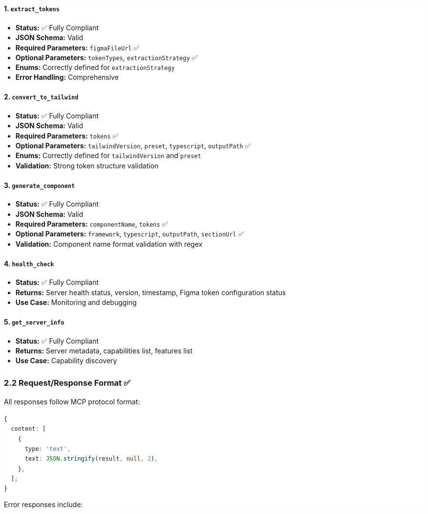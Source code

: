 #### 1. `extract_tokens`

- **Status:** ✅ Fully Compliant
- **JSON Schema:** Valid
- **Required Parameters:** `figmaFileUrl` ✅
- **Optional Parameters:** `tokenTypes`, `extractionStrategy` ✅
- **Enums:** Correctly defined for `extractionStrategy`
- **Error Handling:** Comprehensive

#### 2. `convert_to_tailwind`

- **Status:** ✅ Fully Compliant
- **JSON Schema:** Valid
- **Required Parameters:** `tokens` ✅
- **Optional Parameters:** `tailwindVersion`, `preset`, `typescript`, `outputPath` ✅
- **Enums:** Correctly defined for `tailwindVersion` and `preset`
- **Validation:** Strong token structure validation

#### 3. `generate_component`

- **Status:** ✅ Fully Compliant
- **JSON Schema:** Valid
- **Required Parameters:** `componentName`, `tokens` ✅
- **Optional Parameters:** `framework`, `typescript`, `outputPath`, `sectionUrl` ✅
- **Validation:** Component name format validation with regex

#### 4. `health_check`

- **Status:** ✅ Fully Compliant
- **Returns:** Server health status, version, timestamp, Figma token configuration status
- **Use Case:** Monitoring and debugging

#### 5. `get_server_info`

- **Status:** ✅ Fully Compliant
- **Returns:** Server metadata, capabilities list, features list
- **Use Case:** Capability discovery

### 2.2 Request/Response Format ✅

All responses follow MCP protocol format:

```typescript
{
  content: [
    {
      type: 'text',
      text: JSON.stringify(result, null, 2),
    },
  ];
}
```

Error responses include:
